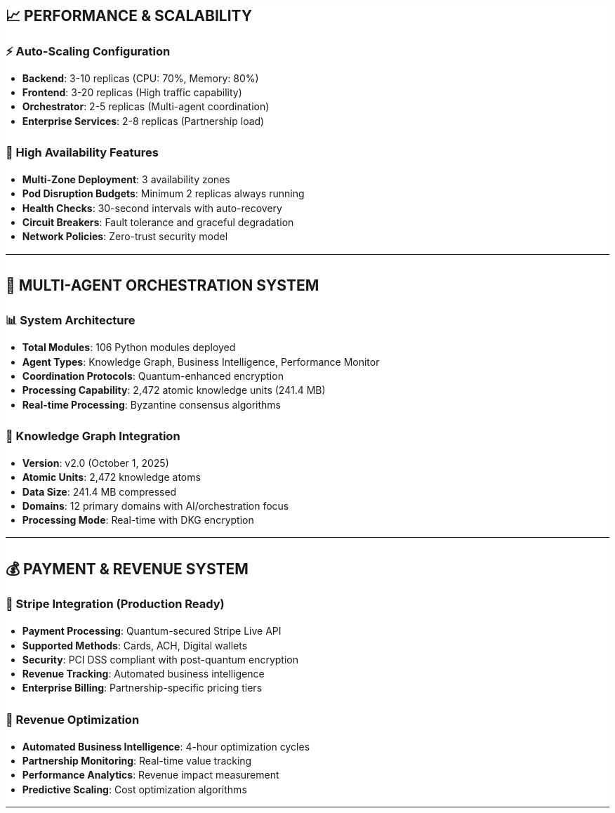 
## 📈 **PERFORMANCE & SCALABILITY**

### **⚡ Auto-Scaling Configuration**
- **Backend**: 3-10 replicas (CPU: 70%, Memory: 80%)
- **Frontend**: 3-20 replicas (High traffic capability)
- **Orchestrator**: 2-5 replicas (Multi-agent coordination)
- **Enterprise Services**: 2-8 replicas (Partnership load)

### **🎯 High Availability Features**
- **Multi-Zone Deployment**: 3 availability zones
- **Pod Disruption Budgets**: Minimum 2 replicas always running
- **Health Checks**: 30-second intervals with auto-recovery
- **Circuit Breakers**: Fault tolerance and graceful degradation
- **Network Policies**: Zero-trust security model

---

## 🤖 **MULTI-AGENT ORCHESTRATION SYSTEM**

### **📊 System Architecture**
- **Total Modules**: 106 Python modules deployed
- **Agent Types**: Knowledge Graph, Business Intelligence, Performance Monitor
- **Coordination Protocols**: Quantum-enhanced encryption
- **Processing Capability**: 2,472 atomic knowledge units (241.4 MB)
- **Real-time Processing**: Byzantine consensus algorithms

### **🧠 Knowledge Graph Integration**
- **Version**: v2.0 (October 1, 2025)
- **Atomic Units**: 2,472 knowledge atoms
- **Data Size**: 241.4 MB compressed
- **Domains**: 12 primary domains with AI/orchestration focus
- **Processing Mode**: Real-time with DKG encryption

---

## 💰 **PAYMENT & REVENUE SYSTEM**

### **🔐 Stripe Integration (Production Ready)**
- **Payment Processing**: Quantum-secured Stripe Live API
- **Supported Methods**: Cards, ACH, Digital wallets
- **Security**: PCI DSS compliant with post-quantum encryption
- **Revenue Tracking**: Automated business intelligence
- **Enterprise Billing**: Partnership-specific pricing tiers

### **💎 Revenue Optimization**
- **Automated Business Intelligence**: 4-hour optimization cycles
- **Partnership Monitoring**: Real-time value tracking
- **Performance Analytics**: Revenue impact measurement
- **Predictive Scaling**: Cost optimization algorithms

---